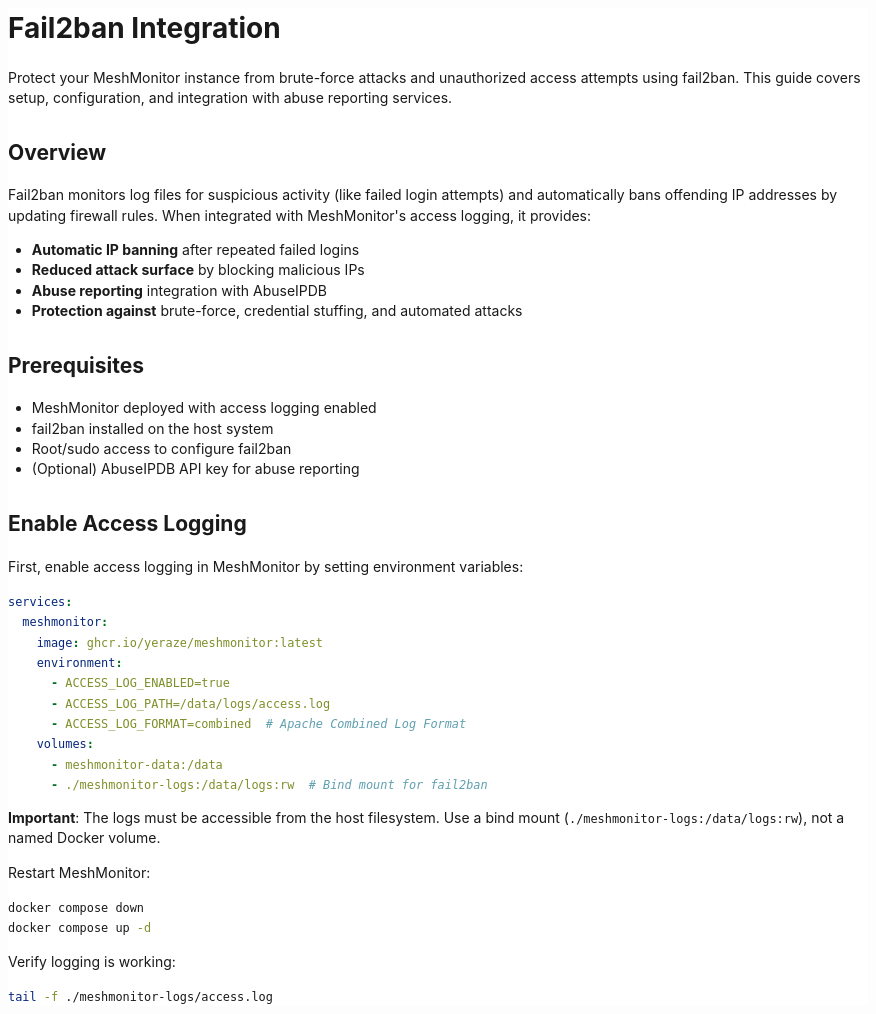 # Fail2ban Integration

Protect your MeshMonitor instance from brute-force attacks and unauthorized access attempts using fail2ban. This guide covers setup, configuration, and integration with abuse reporting services.

## Overview

Fail2ban monitors log files for suspicious activity (like failed login attempts) and automatically bans offending IP addresses by updating firewall rules. When integrated with MeshMonitor's access logging, it provides:

- **Automatic IP banning** after repeated failed logins
- **Reduced attack surface** by blocking malicious IPs
- **Abuse reporting** integration with AbuseIPDB
- **Protection against** brute-force, credential stuffing, and automated attacks

## Prerequisites

- MeshMonitor deployed with access logging enabled
- fail2ban installed on the host system
- Root/sudo access to configure fail2ban
- (Optional) AbuseIPDB API key for abuse reporting

## Enable Access Logging

First, enable access logging in MeshMonitor by setting environment variables:

```yaml
services:
  meshmonitor:
    image: ghcr.io/yeraze/meshmonitor:latest
    environment:
      - ACCESS_LOG_ENABLED=true
      - ACCESS_LOG_PATH=/data/logs/access.log
      - ACCESS_LOG_FORMAT=combined  # Apache Combined Log Format
    volumes:
      - meshmonitor-data:/data
      - ./meshmonitor-logs:/data/logs:rw  # Bind mount for fail2ban
```

**Important**: The logs must be accessible from the host filesystem. Use a bind mount (`./meshmonitor-logs:/data/logs:rw`), not a named Docker volume.

Restart MeshMonitor:

```bash
docker compose down
docker compose up -d
```

Verify logging is working:

```bash
tail -f ./meshmonitor-logs/access.log
```
